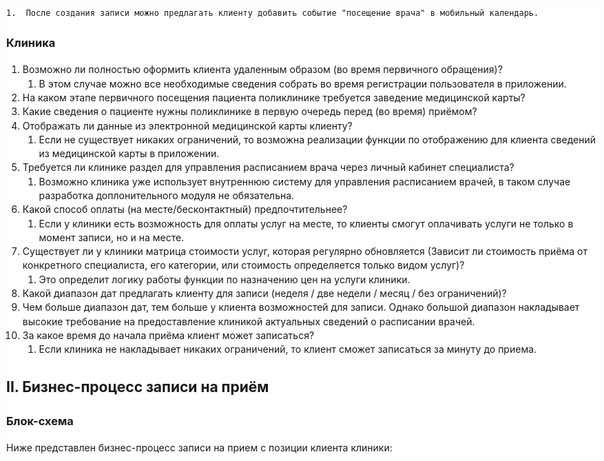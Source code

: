     1.  После создания записи можно предлагать клиенту добавить событие "посещение врача" в мобильный календарь. 

### Клиника

1. Возможно ли полностью оформить клиента удаленным образом (во время первичного обращения)?
   1. В этом случае можно все необходимые сведения собрать во время регистрации пользователя в приложении.
2. На каком этапе первичного посещения пациента поликлинике требуется заведение медицинской карты?
3. Какие сведения о пациенте нужны поликлинике в первую очередь перед (во время) приёмом?
4. Отображать ли данные из электронной медицинской карты клиенту?
   1. Если не существует никаких ограничений, то возможна реализации функции по отображению для клиента сведений из медицинской карты в приложении.
5. Требуется ли клинике раздел для управления расписанием врача через личный кабинет специалиста?
   1. Возможно клиника уже использует внутреннюю систему для управления расписанием врачей, в таком случае разработка доплонительного модуля не обязательна.
6. Какой способ оплаты (на месте/бесконтактный) предпочтительнее?
   1. Если у клиники есть возможность для оплаты услуг на месте, то клиенты смогут оплачивать услуги не только в момент записи, но и на месте. 
7. Существует ли у клиники матрица стоимости услуг, которая регулярно обновляется (Зависит ли стоимость приёма от конкретного специалиста, его категории, или стоимость определяется только видом услуг)?
   1. Это определит логику работы функции по назначению цен на услуги клиники.
8. Какой диапазон дат предлагать клиенту для записи (неделя / две недели / месяц / без ограничений)? 
9. Чем больше диапазон дат, тем больше у клиента возможностей для записи. Однако большой диапазон накладывает высокие требование на предоставление клиникой актуальных сведений о расписании врачей.
10. За какое время до начала приёма клиент может записаться?
    1.  Если клиника не накладывает никаких ограничений, то клиент сможет записаться за минуту до приема.


## II. Бизнес-процесс записи на приём

### Блок-схема

Ниже представлен бизнес-процесс записи на прием с позиции клиента клиники:
